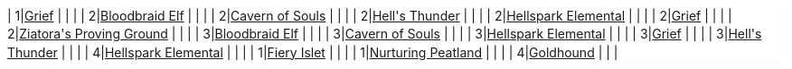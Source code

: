 |                    1|[Grief](http://gatherer.wizards.com/Pages/Card/Details.aspx?multiverseid=522163)                         |                     |                                                                                                    |
|                    2|[Bloodbraid Elf](http://gatherer.wizards.com/Pages/Card/Details.aspx?multiverseid=185053)                |                     |                                                                                                    |
|                    2|[Cavern of Souls](http://gatherer.wizards.com/Pages/Card/Details.aspx?multiverseid=278058)               |                     |                                                                                                    |
|                    2|[Hell's Thunder](http://gatherer.wizards.com/Pages/Card/Details.aspx?multiverseid=176455)                |                     |                                                                                                    |
|                    2|[Hellspark Elemental](http://gatherer.wizards.com/Pages/Card/Details.aspx?multiverseid=174799)           |                     |                                                                                                    |
|                    2|[Grief](http://gatherer.wizards.com/Pages/Card/Details.aspx?multiverseid=522163)                         |                     |                                                                                                    |
|                    2|[Ziatora's Proving Ground](http://gatherer.wizards.com/Pages/Card/Details.aspx?multiverseid=555462)      |                     |                                                                                                    |
|                    3|[Bloodbraid Elf](http://gatherer.wizards.com/Pages/Card/Details.aspx?multiverseid=185053)                |                     |                                                                                                    |
|                    3|[Cavern of Souls](http://gatherer.wizards.com/Pages/Card/Details.aspx?multiverseid=278058)               |                     |                                                                                                    |
|                    3|[Hellspark Elemental](http://gatherer.wizards.com/Pages/Card/Details.aspx?multiverseid=174799)           |                     |                                                                                                    |
|                    3|[Grief](http://gatherer.wizards.com/Pages/Card/Details.aspx?multiverseid=522163)                         |                     |                                                                                                    |
|                    3|[Hell's Thunder](http://gatherer.wizards.com/Pages/Card/Details.aspx?multiverseid=176455)                |                     |                                                                                                    |
|                    4|[Hellspark Elemental](http://gatherer.wizards.com/Pages/Card/Details.aspx?multiverseid=174799)           |                     |                                                                                                    |
|                    1|[Fiery Islet](http://gatherer.wizards.com/Pages/Card/Details.aspx?multiverseid=464187)                   |                     |                                                                                                    |
|                    1|[Nurturing Peatland](http://gatherer.wizards.com/Pages/Card/Details.aspx?multiverseid=464192)            |                     |                                                                                                    |
|                    4|[Goldhound](http://gatherer.wizards.com/Pages/Card/Details.aspx?multiverseid=555309)                     |                     |                                                                                                    |

